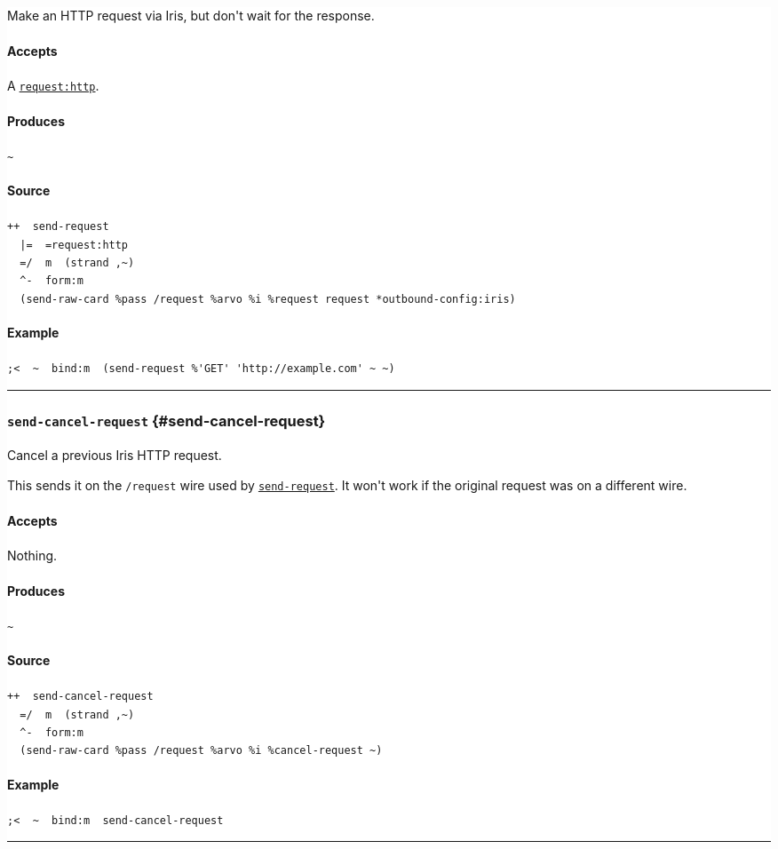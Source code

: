 Make an HTTP request via Iris, but don't wait for the response.

#### Accepts

A [`request:http`](../../kernel/eyre/data-types.md#requesthttp).

#### Produces

`~`

#### Source

```hoon
++  send-request
  |=  =request:http
  =/  m  (strand ,~)
  ^-  form:m
  (send-raw-card %pass /request %arvo %i %request request *outbound-config:iris)
```

#### Example

```hoon
;<  ~  bind:m  (send-request %'GET' 'http://example.com' ~ ~)
```

---

### `send-cancel-request` {#send-cancel-request}

Cancel a previous Iris HTTP request.

This sends it on the `/request` wire used by [`send-request`](#send-request). It won't work if the original request was on a different wire.

#### Accepts

Nothing.

#### Produces

`~`

#### Source

```hoon
++  send-cancel-request
  =/  m  (strand ,~)
  ^-  form:m
  (send-raw-card %pass /request %arvo %i %cancel-request ~)
```

#### Example

```hoon
;<  ~  bind:m  send-cancel-request
```

---